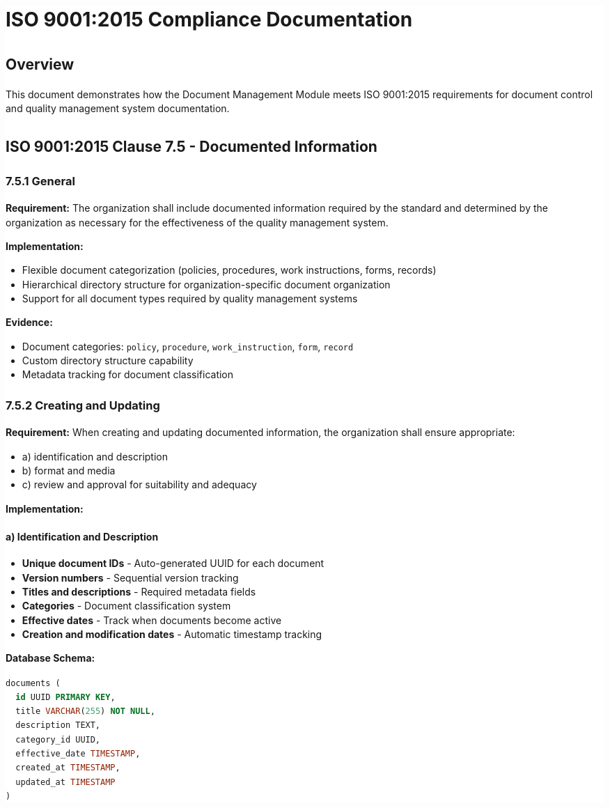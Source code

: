 # ISO 9001:2015 Compliance Documentation

## Overview
This document demonstrates how the Document Management Module meets ISO 9001:2015 requirements for document control and quality management system documentation.

## ISO 9001:2015 Clause 7.5 - Documented Information

### 7.5.1 General
**Requirement:** The organization shall include documented information required by the standard and determined by the organization as necessary for the effectiveness of the quality management system.

**Implementation:**
- Flexible document categorization (policies, procedures, work instructions, forms, records)
- Hierarchical directory structure for organization-specific document organization
- Support for all document types required by quality management systems

**Evidence:**
- Document categories: `policy`, `procedure`, `work_instruction`, `form`, `record`
- Custom directory structure capability
- Metadata tracking for document classification

### 7.5.2 Creating and Updating
**Requirement:** When creating and updating documented information, the organization shall ensure appropriate:
- a) identification and description
- b) format and media
- c) review and approval for suitability and adequacy

**Implementation:**

#### a) Identification and Description
- **Unique document IDs** - Auto-generated UUID for each document
- **Version numbers** - Sequential version tracking
- **Titles and descriptions** - Required metadata fields
- **Categories** - Document classification system
- **Effective dates** - Track when documents become active
- **Creation and modification dates** - Automatic timestamp tracking

**Database Schema:**
```sql
documents (
  id UUID PRIMARY KEY,
  title VARCHAR(255) NOT NULL,
  description TEXT,
  category_id UUID,
  effective_date TIMESTAMP,
  created_at TIMESTAMP,
  updated_at TIMESTAMP
)
```
